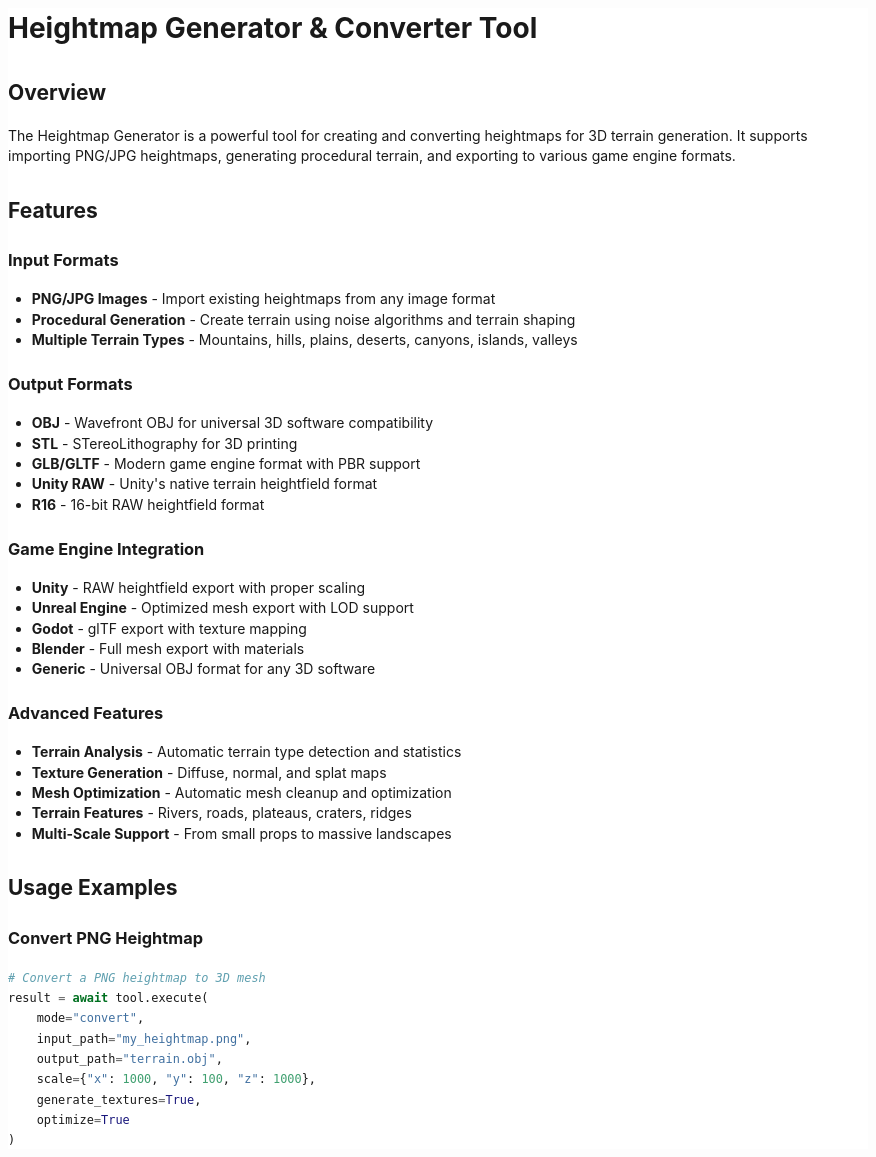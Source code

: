 # Heightmap Generator & Converter Tool

## Overview

The Heightmap Generator is a powerful tool for creating and converting heightmaps for 3D terrain generation. It supports importing PNG/JPG heightmaps, generating procedural terrain, and exporting to various game engine formats.

## Features

### **Input Formats**
- **PNG/JPG Images** - Import existing heightmaps from any image format
- **Procedural Generation** - Create terrain using noise algorithms and terrain shaping
- **Multiple Terrain Types** - Mountains, hills, plains, deserts, canyons, islands, valleys

### **Output Formats** 
- **OBJ** - Wavefront OBJ for universal 3D software compatibility
- **STL** - STereoLithography for 3D printing
- **GLB/GLTF** - Modern game engine format with PBR support
- **Unity RAW** - Unity's native terrain heightfield format
- **R16** - 16-bit RAW heightfield format

### **Game Engine Integration**
- **Unity** - RAW heightfield export with proper scaling
- **Unreal Engine** - Optimized mesh export with LOD support
- **Godot** - glTF export with texture mapping
- **Blender** - Full mesh export with materials
- **Generic** - Universal OBJ format for any 3D software

### **Advanced Features**
- **Terrain Analysis** - Automatic terrain type detection and statistics
- **Texture Generation** - Diffuse, normal, and splat maps
- **Mesh Optimization** - Automatic mesh cleanup and optimization
- **Terrain Features** - Rivers, roads, plateaus, craters, ridges
- **Multi-Scale Support** - From small props to massive landscapes

## Usage Examples

### **Convert PNG Heightmap**
```python
# Convert a PNG heightmap to 3D mesh
result = await tool.execute(
    mode="convert",
    input_path="my_heightmap.png",
    output_path="terrain.obj",
    scale={"x": 1000, "y": 100, "z": 1000},
    generate_textures=True,
    optimize=True
)
```
